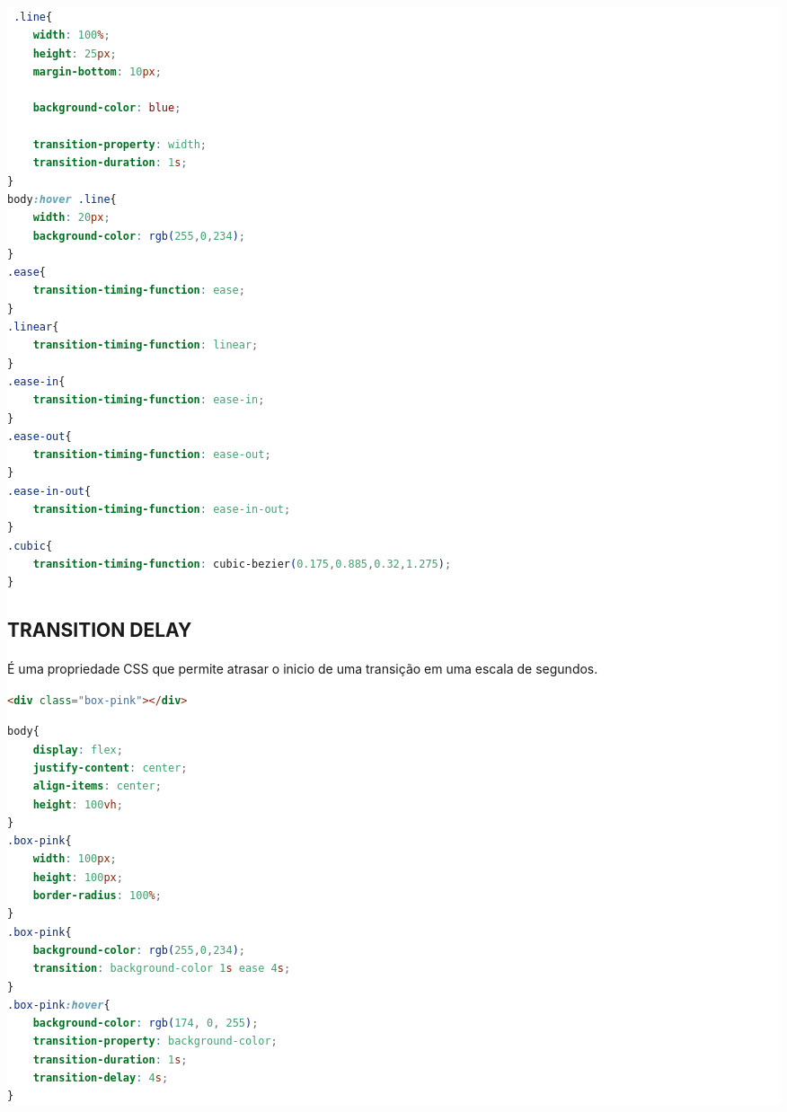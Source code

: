 ```css
 .line{
    width: 100%;
    height: 25px;
    margin-bottom: 10px;

    background-color: blue;

    transition-property: width;
    transition-duration: 1s;
}
body:hover .line{
    width: 20px;
    background-color: rgb(255,0,234);
}
.ease{
    transition-timing-function: ease;
}
.linear{
    transition-timing-function: linear;
}
.ease-in{
    transition-timing-function: ease-in;
}
.ease-out{
    transition-timing-function: ease-out;
}
.ease-in-out{
    transition-timing-function: ease-in-out;
}
.cubic{
    transition-timing-function: cubic-bezier(0.175,0.885,0.32,1.275);
}
```

## TRANSITION DELAY

É uma propriedade CSS que permite atrasar o inicio de uma transição em uma escala de segundos.

```html
<div class="box-pink"></div>
```
```css
body{
    display: flex;
    justify-content: center;
    align-items: center;
    height: 100vh;
}
.box-pink{
    width: 100px;
    height: 100px;
    border-radius: 100%;
}
.box-pink{
    background-color: rgb(255,0,234);
    transition: background-color 1s ease 4s;
}
.box-pink:hover{
    background-color: rgb(174, 0, 255);
    transition-property: background-color;
    transition-duration: 1s;
    transition-delay: 4s;
}
```